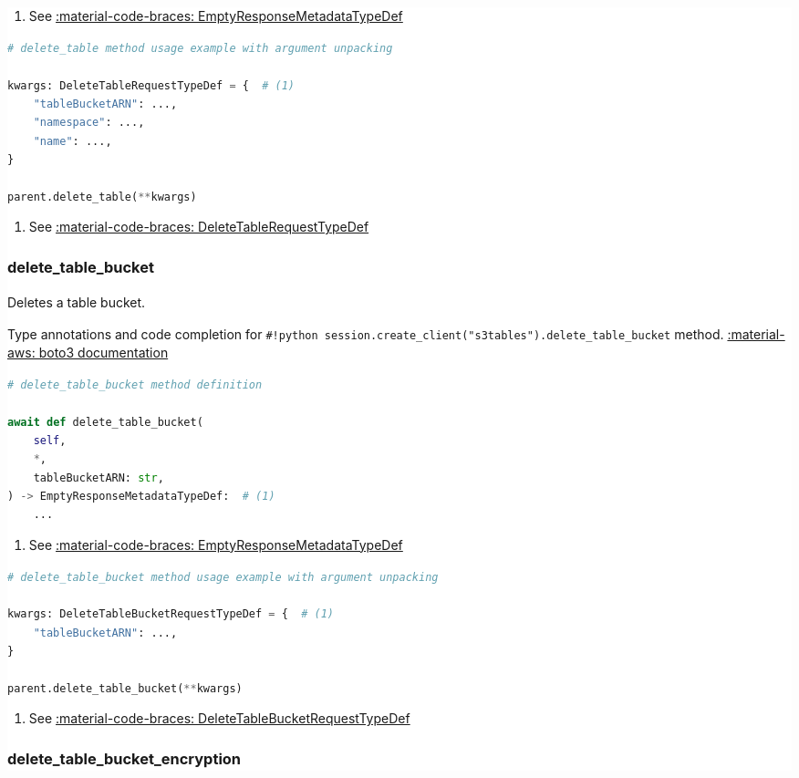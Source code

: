 1. See [:material-code-braces: EmptyResponseMetadataTypeDef](./type_defs.md#emptyresponsemetadatatypedef)


```python
# delete_table method usage example with argument unpacking

kwargs: DeleteTableRequestTypeDef = {  # (1)
    "tableBucketARN": ...,
    "namespace": ...,
    "name": ...,
}

parent.delete_table(**kwargs)
```

1. See [:material-code-braces: DeleteTableRequestTypeDef](./type_defs.md#deletetablerequesttypedef)

### delete\_table\_bucket

Deletes a table bucket.

Type annotations and code completion for `#!python session.create_client("s3tables").delete_table_bucket` method.
[:material-aws: boto3 documentation](https://boto3.amazonaws.com/v1/documentation/api/latest/reference/services/s3tables/client/delete_table_bucket.html)

```python
# delete_table_bucket method definition

await def delete_table_bucket(
    self,
    *,
    tableBucketARN: str,
) -> EmptyResponseMetadataTypeDef:  # (1)
    ...
```

1. See [:material-code-braces: EmptyResponseMetadataTypeDef](./type_defs.md#emptyresponsemetadatatypedef)


```python
# delete_table_bucket method usage example with argument unpacking

kwargs: DeleteTableBucketRequestTypeDef = {  # (1)
    "tableBucketARN": ...,
}

parent.delete_table_bucket(**kwargs)
```

1. See [:material-code-braces: DeleteTableBucketRequestTypeDef](./type_defs.md#deletetablebucketrequesttypedef)

### delete\_table\_bucket\_encryption
